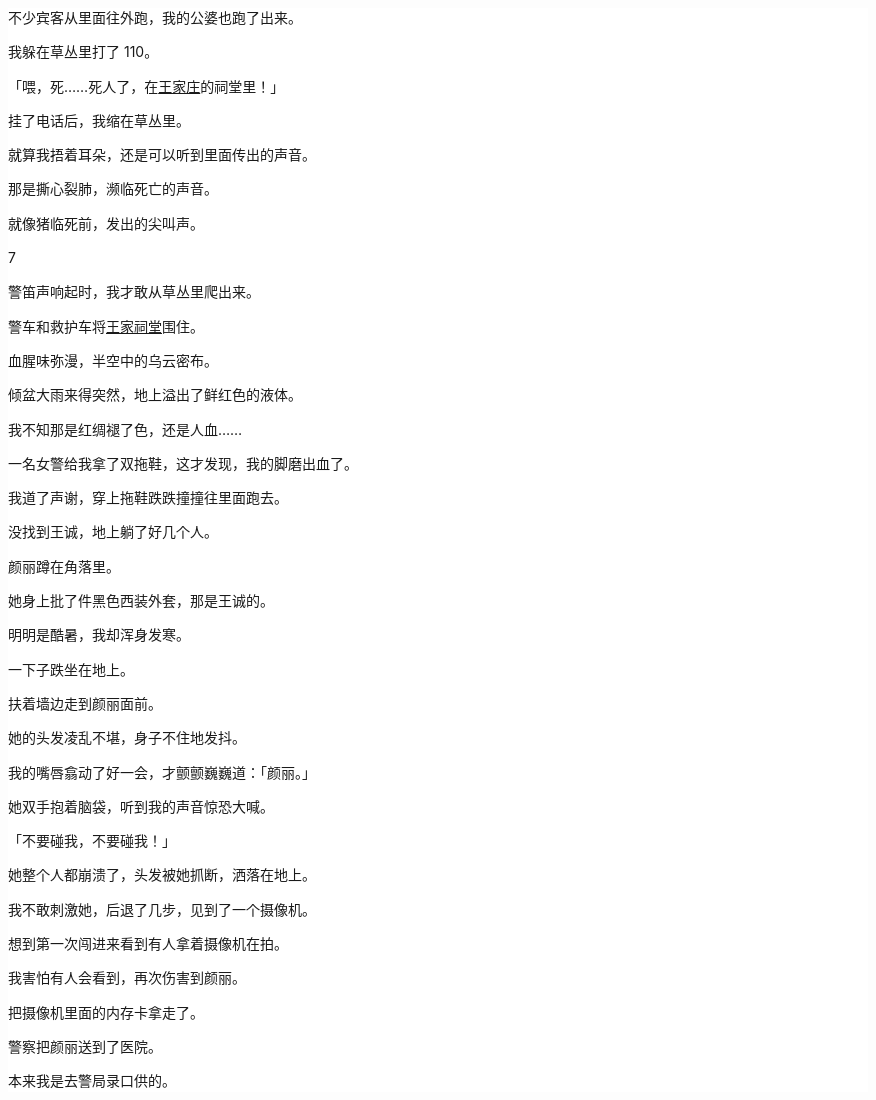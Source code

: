 不少宾客从里面往外跑，我的公婆也跑了出来。

我躲在草丛里打了 110。

「喂，死……死人了，在[王家庄](https://www.zhihu.com/search?q=%E7%8E%8B%E5%AE%B6%E5%BA%84&search_source=Entity&hybrid_search_source=Entity&hybrid_search_extra={:,:2581202648})的祠堂里！」

挂了电话后，我缩在草丛里。

就算我捂着耳朵，还是可以听到里面传出的声音。

那是撕心裂肺，濒临死亡的声音。

就像猪临死前，发出的尖叫声。

7

警笛声响起时，我才敢从草丛里爬出来。

警车和救护车将[王家祠堂](https://www.zhihu.com/search?q=%E7%8E%8B%E5%AE%B6%E7%A5%A0%E5%A0%82&search_source=Entity&hybrid_search_source=Entity&hybrid_search_extra={:,:2581202648})围住。

血腥味弥漫，半空中的乌云密布。

倾盆大雨来得突然，地上溢出了鲜红色的液体。

我不知那是红绸褪了色，还是人血……

一名女警给我拿了双拖鞋，这才发现，我的脚磨出血了。

我道了声谢，穿上拖鞋跌跌撞撞往里面跑去。

没找到王诚，地上躺了好几个人。

颜丽蹲在角落里。

她身上批了件黑色西装外套，那是王诚的。

明明是酷暑，我却浑身发寒。

一下子跌坐在地上。

扶着墙边走到颜丽面前。

她的头发凌乱不堪，身子不住地发抖。

我的嘴唇翕动了好一会，才颤颤巍巍道：「颜丽。」

她双手抱着脑袋，听到我的声音惊恐大喊。

「不要碰我，不要碰我！」

她整个人都崩溃了，头发被她抓断，洒落在地上。

我不敢刺激她，后退了几步，见到了一个摄像机。

想到第一次闯进来看到有人拿着摄像机在拍。

我害怕有人会看到，再次伤害到颜丽。

把摄像机里面的内存卡拿走了。

警察把颜丽送到了医院。

本来我是去警局录口供的。
